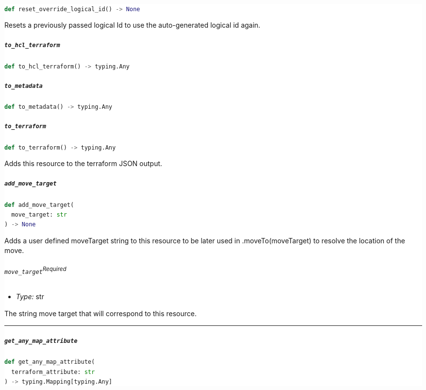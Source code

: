 ```python
def reset_override_logical_id() -> None
```

Resets a previously passed logical Id to use the auto-generated logical id again.

##### `to_hcl_terraform` <a name="to_hcl_terraform" id="@cdktf/provider-databricks.query.Query.toHclTerraform"></a>

```python
def to_hcl_terraform() -> typing.Any
```

##### `to_metadata` <a name="to_metadata" id="@cdktf/provider-databricks.query.Query.toMetadata"></a>

```python
def to_metadata() -> typing.Any
```

##### `to_terraform` <a name="to_terraform" id="@cdktf/provider-databricks.query.Query.toTerraform"></a>

```python
def to_terraform() -> typing.Any
```

Adds this resource to the terraform JSON output.

##### `add_move_target` <a name="add_move_target" id="@cdktf/provider-databricks.query.Query.addMoveTarget"></a>

```python
def add_move_target(
  move_target: str
) -> None
```

Adds a user defined moveTarget string to this resource to be later used in .moveTo(moveTarget) to resolve the location of the move.

###### `move_target`<sup>Required</sup> <a name="move_target" id="@cdktf/provider-databricks.query.Query.addMoveTarget.parameter.moveTarget"></a>

- *Type:* str

The string move target that will correspond to this resource.

---

##### `get_any_map_attribute` <a name="get_any_map_attribute" id="@cdktf/provider-databricks.query.Query.getAnyMapAttribute"></a>

```python
def get_any_map_attribute(
  terraform_attribute: str
) -> typing.Mapping[typing.Any]
```
